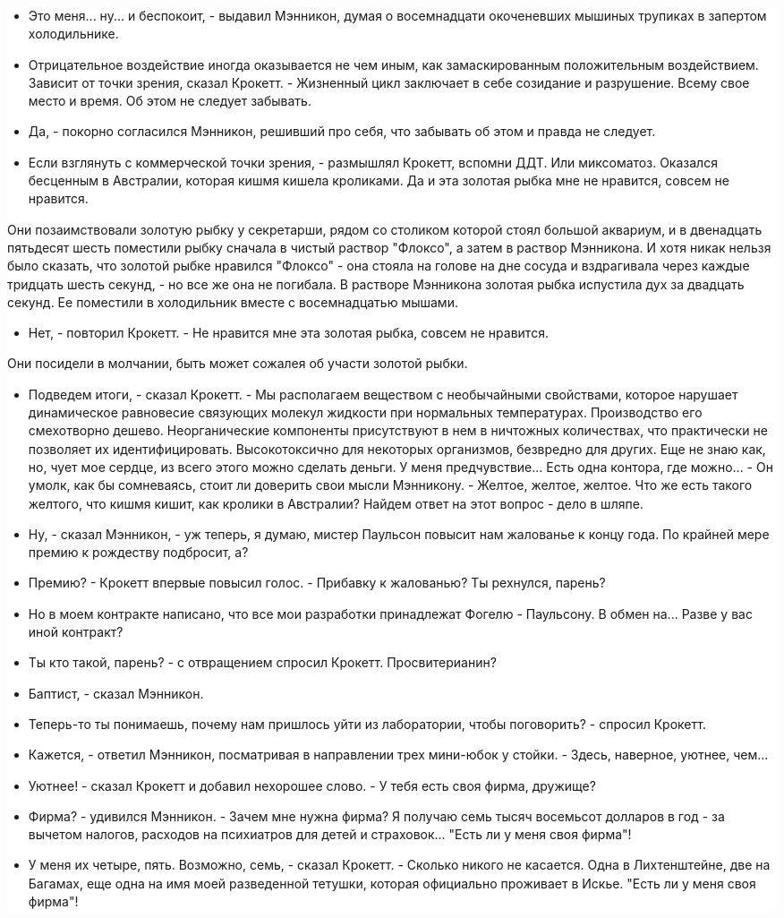 - Это меня... ну... и беспокоит, - выдавил Мэнникон, думая о восемнадцати окоченевших мышиных трупиках в запертом холодильнике.

- Отрицательное воздействие иногда оказывается не чем иным, как замаскированным положительным воздействием. Зависит от точки зрения, сказал Крокетт. - Жизненный цикл заключает в себе созидание и разрушение. Всему свое место и время. Об этом не следует забывать.

- Да, - покорно согласился Мэнникон, решивший про себя, что забывать об этом и правда не следует.

- Если взглянуть с коммерческой точки зрения, - размышлял Крокетт, вспомни ДДТ. Или миксоматоз. Оказался бесценным в Австралии, которая кишмя кишела кроликами. Да и эта золотая рыбка мне не нравится, совсем не нравится.

Они позаимствовали золотую рыбку у секретарши, рядом со столиком которой стоял большой аквариум, и в двенадцать пятьдесят шесть поместили рыбку сначала в чистый раствор "Флоксо", а затем в раствор Мэнникона. И хотя никак нельзя было сказать, что золотой рыбке нравился "Флоксо" - она стояла на голове на дне сосуда и вздрагивала через каждые тридцать шесть секунд, - но все же она не погибала. В растворе Мэнникона золотая рыбка испустила дух за двадцать секунд. Ее поместили в холодильник вместе с восемнадцатью мышами.

- Нет, - повторил Крокетт. - Не нравится мне эта золотая рыбка, совсем не нравится.

Они посидели в молчании, быть может сожалея об участи золотой рыбки.

- Подведем итоги, - сказал Крокетт. - Мы располагаем веществом с необычайными свойствами, которое нарушает динамическое равновесие связующих молекул жидкости при нормальных температурах. Производство его смехотворно дешево. Неорганические компоненты присутствуют в нем в ничтожных количествах, что практически не позволяет их идентифицировать. Высокотоксично для некоторых организмов, безвредно для других. Еще не знаю как, но, чует мое сердце, из всего этого можно сделать деньги. У меня предчувствие... Есть одна контора, где можно... - Он умолк, как бы сомневаясь, стоит ли доверить свои мысли Мэнникону. - Желтое, желтое, желтое. Что же есть такого желтого, что кишмя кишит, как кролики в Австралии? Найдем ответ на этот вопрос - дело в шляпе.

- Ну, - сказал Мэнникон, - уж теперь, я думаю, мистер Паульсон повысит нам жалованье к концу года. По крайней мере премию к рождеству подбросит, а?

- Премию? - Крокетт впервые повысил голос. - Прибавку к жалованью? Ты рехнулся, парень?

- Но в моем контракте написано, что все мои разработки принадлежат Фогелю - Паульсону. В обмен на... Разве у вас иной контракт?

- Ты кто такой, парень? - с отвращением спросил Крокетт. Просвитерианин?

- Баптист, - сказал Мэнникон.

- Теперь-то ты понимаешь, почему нам пришлось уйти из лаборатории, чтобы поговорить? - спросил Крокетт.

- Кажется, - ответил Мэнникон, посматривая в направлении трех мини-юбок у стойки. - Здесь, наверное, уютнее, чем...

- Уютнее! - сказал Крокетт и добавил нехорошее слово. - У тебя есть своя фирма, дружище?

- Фирма? - удивился Мэнникон. - Зачем мне нужна фирма? Я получаю семь тысяч восемьсот долларов в год - за вычетом налогов, расходов на психиатров для детей и страховок... "Есть ли у меня своя фирма"!

- У меня их четыре, пять. Возможно, семь, - сказал Крокетт. - Сколько никого не касается. Одна в Лихтенштейне, две на Багамах, еще одна на имя моей разведенной тетушки, которая официально проживает в Искье. "Есть ли у меня своя фирма"!
